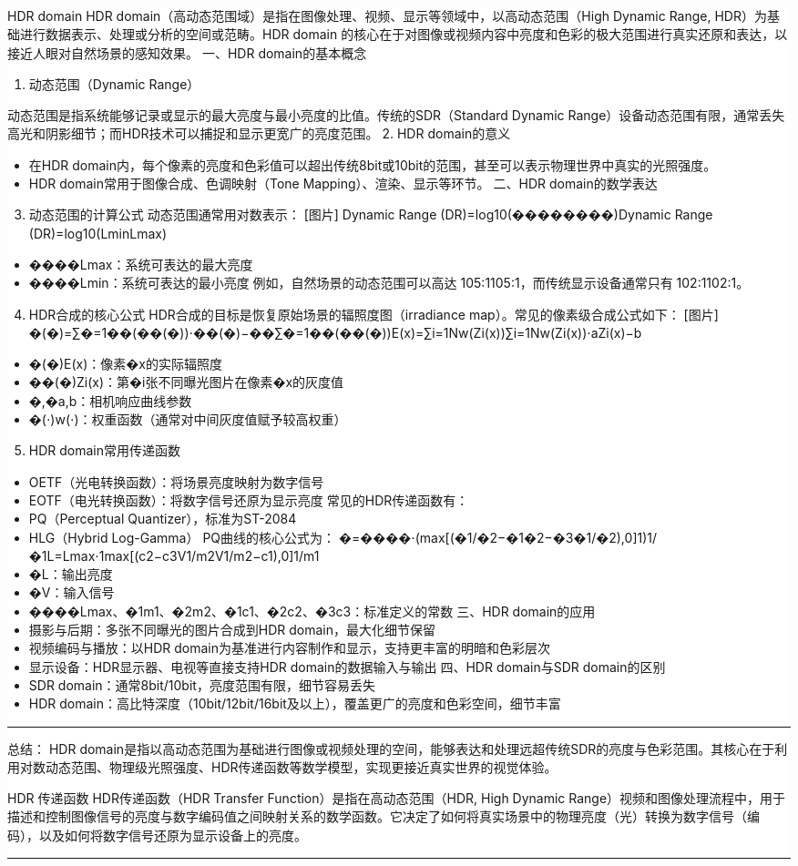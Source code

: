 
HDR domain
HDR domain（高动态范围域）是指在图像处理、视频、显示等领域中，以高动态范围（High Dynamic Range, HDR）为基础进行数据表示、处理或分析的空间或范畴。HDR domain 的核心在于对图像或视频内容中亮度和色彩的极大范围进行真实还原和表达，以接近人眼对自然场景的感知效果。
一、HDR domain的基本概念
1. 动态范围（Dynamic Range）

动态范围是指系统能够记录或显示的最大亮度与最小亮度的比值。传统的SDR（Standard Dynamic Range）设备动态范围有限，通常丢失高光和阴影细节；而HDR技术可以捕捉和显示更宽广的亮度范围。
2. HDR domain的意义
  - 在HDR domain内，每个像素的亮度和色彩值可以超出传统8bit或10bit的范围，甚至可以表示物理世界中真实的光照强度。
  - HDR domain常用于图像合成、色调映射（Tone Mapping）、渲染、显示等环节。
二、HDR domain的数学表达
3. 动态范围的计算公式
动态范围通常用对数表示：
[图片]
Dynamic Range (DR)=log⁡10(��������)Dynamic Range (DR)=log10(LminLmax)
- ����Lmax：系统可表达的最大亮度
- ����Lmin：系统可表达的最小亮度
例如，自然场景的动态范围可以高达 105:1105:1，而传统显示设备通常只有 102:1102:1。
4. HDR合成的核心公式
HDR合成的目标是恢复原始场景的辐照度图（irradiance map）。常见的像素级合成公式如下：
[图片]
�(�)=∑�=1��(��(�))⋅��(�)−��∑�=1��(��(�))E(x)=∑i=1Nw(Zi(x))∑i=1Nw(Zi(x))⋅aZi(x)−b
- �(�)E(x)：像素�x的实际辐照度
- ��(�)Zi(x)：第�i张不同曝光图片在像素�x的灰度值
- �,�a,b：相机响应曲线参数
- �(⋅)w(⋅)：权重函数（通常对中间灰度值赋予较高权重）
5. HDR domain常用传递函数
- OETF（光电转换函数）：将场景亮度映射为数字信号
- EOTF（电光转换函数）：将数字信号还原为显示亮度
常见的HDR传递函数有：
- PQ（Perceptual Quantizer），标准为ST-2084
- HLG（Hybrid Log-Gamma）
PQ曲线的核心公式为：
�=����⋅(max⁡[(�1/�2−�1�2−�3�1/�2),0]1)1/�1L=Lmax⋅1max[(c2−c3V1/m2V1/m2−c1),0]1/m1
- �L：输出亮度
- �V：输入信号
- ����Lmax、�1m1、�2m2、�1c1、�2c2、�3c3：标准定义的常数
三、HDR domain的应用
- 摄影与后期：多张不同曝光的图片合成到HDR domain，最大化细节保留
- 视频编码与播放：以HDR domain为基准进行内容制作和显示，支持更丰富的明暗和色彩层次
- 显示设备：HDR显示器、电视等直接支持HDR domain的数据输入与输出
四、HDR domain与SDR domain的区别
- SDR domain：通常8bit/10bit，亮度范围有限，细节容易丢失
- HDR domain：高比特深度（10bit/12bit/16bit及以上），覆盖更广的亮度和色彩空间，细节丰富

---
总结：
HDR domain是指以高动态范围为基础进行图像或视频处理的空间，能够表达和处理远超传统SDR的亮度与色彩范围。其核心在于利用对数动态范围、物理级光照强度、HDR传递函数等数学模型，实现更接近真实世界的视觉体验。

HDR 传递函数
HDR传递函数（HDR Transfer Function）是指在高动态范围（HDR, High Dynamic Range）视频和图像处理流程中，用于描述和控制图像信号的亮度与数字编码值之间映射关系的数学函数。它决定了如何将真实场景中的物理亮度（光）转换为数字信号（编码），以及如何将数字信号还原为显示设备上的亮度。

---